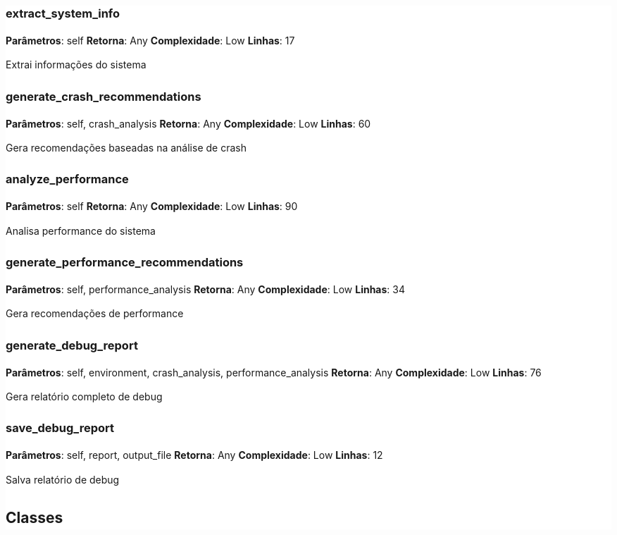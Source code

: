 ### extract_system_info

**Parâmetros**: self
**Retorna**: Any
**Complexidade**: Low
**Linhas**: 17

Extrai informações do sistema

### generate_crash_recommendations

**Parâmetros**: self, crash_analysis
**Retorna**: Any
**Complexidade**: Low
**Linhas**: 60

Gera recomendações baseadas na análise de crash

### analyze_performance

**Parâmetros**: self
**Retorna**: Any
**Complexidade**: Low
**Linhas**: 90

Analisa performance do sistema

### generate_performance_recommendations

**Parâmetros**: self, performance_analysis
**Retorna**: Any
**Complexidade**: Low
**Linhas**: 34

Gera recomendações de performance

### generate_debug_report

**Parâmetros**: self, environment, crash_analysis, performance_analysis
**Retorna**: Any
**Complexidade**: Low
**Linhas**: 76

Gera relatório completo de debug

### save_debug_report

**Parâmetros**: self, report, output_file
**Retorna**: Any
**Complexidade**: Low
**Linhas**: 12

Salva relatório de debug

## Classes
